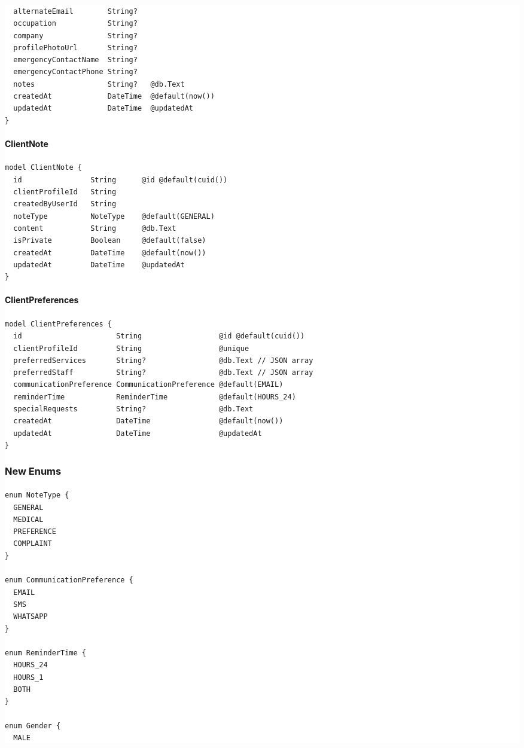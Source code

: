 ```prisma
  alternateEmail        String?
  occupation            String?
  company               String?
  profilePhotoUrl       String?
  emergencyContactName  String?
  emergencyContactPhone String?
  notes                 String?   @db.Text
  createdAt             DateTime  @default(now())
  updatedAt             DateTime  @updatedAt
}
```

#### ClientNote
```prisma
model ClientNote {
  id                String      @id @default(cuid())
  clientProfileId   String
  createdByUserId   String
  noteType          NoteType    @default(GENERAL)
  content           String      @db.Text
  isPrivate         Boolean     @default(false)
  createdAt         DateTime    @default(now())
  updatedAt         DateTime    @updatedAt
}
```

#### ClientPreferences
```prisma
model ClientPreferences {
  id                      String                  @id @default(cuid())
  clientProfileId         String                  @unique
  preferredServices       String?                 @db.Text // JSON array
  preferredStaff          String?                 @db.Text // JSON array
  communicationPreference CommunicationPreference @default(EMAIL)
  reminderTime            ReminderTime            @default(HOURS_24)
  specialRequests         String?                 @db.Text
  createdAt               DateTime                @default(now())
  updatedAt               DateTime                @updatedAt
}
```

### New Enums
```prisma
enum NoteType {
  GENERAL
  MEDICAL
  PREFERENCE
  COMPLAINT
}

enum CommunicationPreference {
  EMAIL
  SMS
  WHATSAPP
}

enum ReminderTime {
  HOURS_24
  HOURS_1
  BOTH
}

enum Gender {
  MALE
```